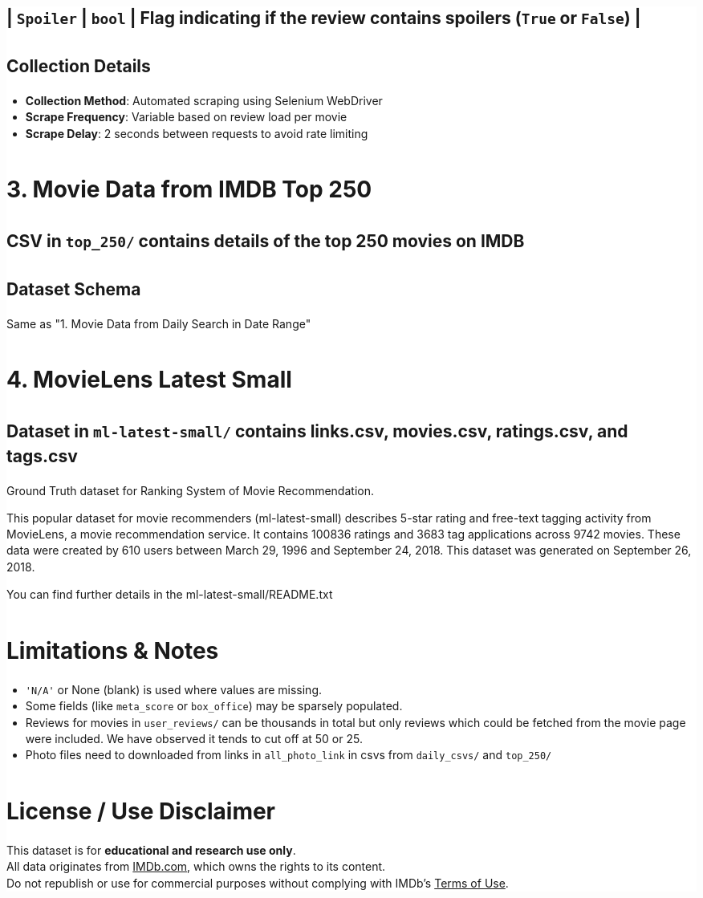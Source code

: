 | `Spoiler`         | `bool`        | Flag indicating if the review contains spoilers (`True` or `False`) |
---

## Collection Details
- **Collection Method**: Automated scraping using Selenium WebDriver
- **Scrape Frequency**: Variable based on review load per movie
- **Scrape Delay**: 2 seconds between requests to avoid rate limiting

# 3. Movie Data from IMDB Top 250
## CSV in `top_250/` contains details of the top 250 movies on IMDB

## Dataset Schema 

Same as "1. Movie Data from Daily Search in Date Range"

# 4. MovieLens Latest Small 
## Dataset in `ml-latest-small/` contains links.csv, movies.csv, ratings.csv, and tags.csv

Ground Truth dataset for Ranking System of Movie Recommendation. 

This popular dataset for movie recommenders (ml-latest-small) describes 5-star rating and free-text tagging activity from MovieLens, a movie recommendation service. It contains 100836 ratings and 3683 tag applications across 9742 movies. These data were created by 610 users between March 29, 1996 and September 24, 2018. This dataset was generated on September 26, 2018. 

You can find further details in the ml-latest-small/README.txt

# Limitations & Notes

- `'N/A'` or None (blank) is used where values are missing.
- Some fields (like `meta_score` or `box_office`) may be sparsely populated.
- Reviews for movies in `user_reviews/` can be thousands in total but only reviews which could be fetched from the movie page were included. We have observed it tends to cut off at 50 or 25.
- Photo files need to downloaded from links in `all_photo_link` in csvs from `daily_csvs/` and `top_250/`

# License / Use Disclaimer

This dataset is for **educational and research use only**.  
All data originates from [IMDb.com](https://www.imdb.com/), which owns the rights to its content.  
Do not republish or use for commercial purposes without complying with IMDb’s [Terms of Use](https://www.imdb.com/conditions).

